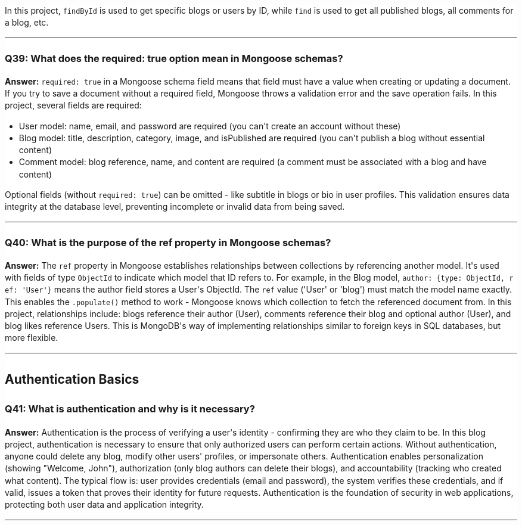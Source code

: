 In this project, `findById` is used to get specific blogs or users by ID, while `find` is used to get all published blogs, all comments for a blog, etc.

---

### Q39: What does the required: true option mean in Mongoose schemas?

**Answer:**
`required: true` in a Mongoose schema field means that field must have a value when creating or updating a document. If you try to save a document without a required field, Mongoose throws a validation error and the save operation fails. In this project, several fields are required:
- User model: name, email, and password are required (you can't create an account without these)
- Blog model: title, description, category, image, and isPublished are required (you can't publish a blog without essential content)
- Comment model: blog reference, name, and content are required (a comment must be associated with a blog and have content)

Optional fields (without `required: true`) can be omitted - like subtitle in blogs or bio in user profiles. This validation ensures data integrity at the database level, preventing incomplete or invalid data from being saved.

---

### Q40: What is the purpose of the ref property in Mongoose schemas?

**Answer:**
The `ref` property in Mongoose establishes relationships between collections by referencing another model. It's used with fields of type `ObjectId` to indicate which model that ID refers to. For example, in the Blog model, `author: {type: ObjectId, ref: 'User'}` means the author field stores a User's ObjectId. The `ref` value ('User' or 'blog') must match the model name exactly. This enables the `.populate()` method to work - Mongoose knows which collection to fetch the referenced document from. In this project, relationships include: blogs reference their author (User), comments reference their blog and optional author (User), and blog likes reference Users. This is MongoDB's way of implementing relationships similar to foreign keys in SQL databases, but more flexible.

---

## Authentication Basics

### Q41: What is authentication and why is it necessary?

**Answer:**
Authentication is the process of verifying a user's identity - confirming they are who they claim to be. In this blog project, authentication is necessary to ensure that only authorized users can perform certain actions. Without authentication, anyone could delete any blog, modify other users' profiles, or impersonate others. Authentication enables personalization (showing "Welcome, John"), authorization (only blog authors can delete their blogs), and accountability (tracking who created what content). The typical flow is: user provides credentials (email and password), the system verifies these credentials, and if valid, issues a token that proves their identity for future requests. Authentication is the foundation of security in web applications, protecting both user data and application integrity.

---